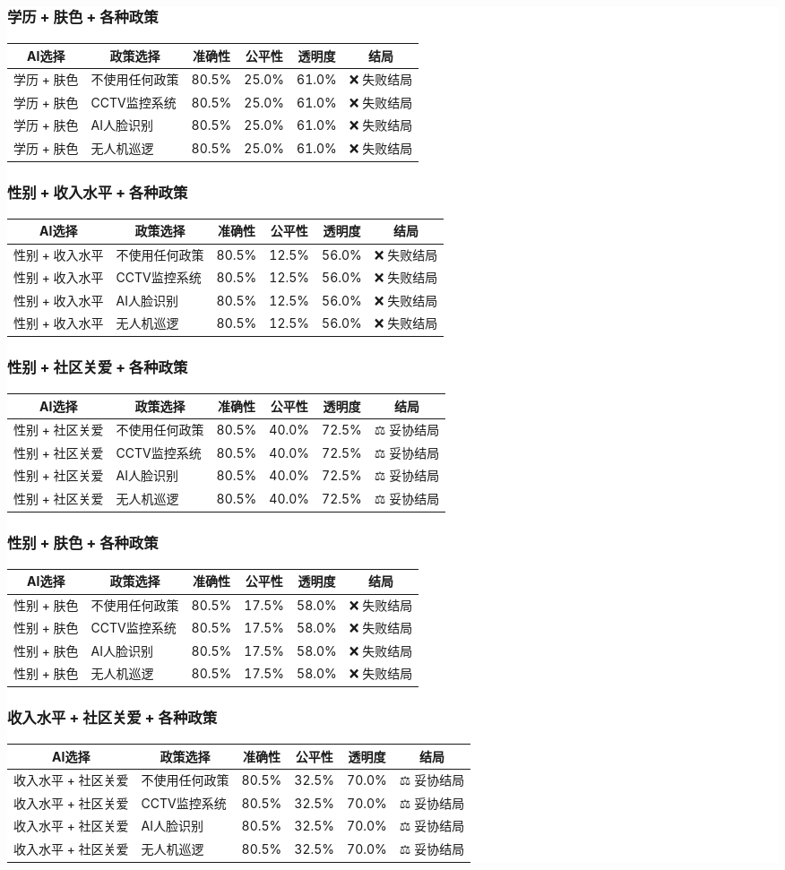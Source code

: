 ### 学历 + 肤色 + 各种政策
| AI选择 | 政策选择 | 准确性 | 公平性 | 透明度 | 结局 |
|--------|----------|--------|--------|--------|------|
| 学历 + 肤色 | 不使用任何政策 | 80.5% | 25.0% | 61.0% | ❌ 失败结局 |
| 学历 + 肤色 | CCTV监控系统 | 80.5% | 25.0% | 61.0% | ❌ 失败结局 |
| 学历 + 肤色 | AI人脸识别 | 80.5% | 25.0% | 61.0% | ❌ 失败结局 |
| 学历 + 肤色 | 无人机巡逻 | 80.5% | 25.0% | 61.0% | ❌ 失败结局 |

### 性别 + 收入水平 + 各种政策
| AI选择 | 政策选择 | 准确性 | 公平性 | 透明度 | 结局 |
|--------|----------|--------|--------|--------|------|
| 性别 + 收入水平 | 不使用任何政策 | 80.5% | 12.5% | 56.0% | ❌ 失败结局 |
| 性别 + 收入水平 | CCTV监控系统 | 80.5% | 12.5% | 56.0% | ❌ 失败结局 |
| 性别 + 收入水平 | AI人脸识别 | 80.5% | 12.5% | 56.0% | ❌ 失败结局 |
| 性别 + 收入水平 | 无人机巡逻 | 80.5% | 12.5% | 56.0% | ❌ 失败结局 |

### 性别 + 社区关爱 + 各种政策
| AI选择 | 政策选择 | 准确性 | 公平性 | 透明度 | 结局 |
|--------|----------|--------|--------|--------|------|
| 性别 + 社区关爱 | 不使用任何政策 | 80.5% | 40.0% | 72.5% | ⚖️ 妥协结局 |
| 性别 + 社区关爱 | CCTV监控系统 | 80.5% | 40.0% | 72.5% | ⚖️ 妥协结局 |
| 性别 + 社区关爱 | AI人脸识别 | 80.5% | 40.0% | 72.5% | ⚖️ 妥协结局 |
| 性别 + 社区关爱 | 无人机巡逻 | 80.5% | 40.0% | 72.5% | ⚖️ 妥协结局 |

### 性别 + 肤色 + 各种政策
| AI选择 | 政策选择 | 准确性 | 公平性 | 透明度 | 结局 |
|--------|----------|--------|--------|--------|------|
| 性别 + 肤色 | 不使用任何政策 | 80.5% | 17.5% | 58.0% | ❌ 失败结局 |
| 性别 + 肤色 | CCTV监控系统 | 80.5% | 17.5% | 58.0% | ❌ 失败结局 |
| 性别 + 肤色 | AI人脸识别 | 80.5% | 17.5% | 58.0% | ❌ 失败结局 |
| 性别 + 肤色 | 无人机巡逻 | 80.5% | 17.5% | 58.0% | ❌ 失败结局 |

### 收入水平 + 社区关爱 + 各种政策
| AI选择 | 政策选择 | 准确性 | 公平性 | 透明度 | 结局 |
|--------|----------|--------|--------|--------|------|
| 收入水平 + 社区关爱 | 不使用任何政策 | 80.5% | 32.5% | 70.0% | ⚖️ 妥协结局 |
| 收入水平 + 社区关爱 | CCTV监控系统 | 80.5% | 32.5% | 70.0% | ⚖️ 妥协结局 |
| 收入水平 + 社区关爱 | AI人脸识别 | 80.5% | 32.5% | 70.0% | ⚖️ 妥协结局 |
| 收入水平 + 社区关爱 | 无人机巡逻 | 80.5% | 32.5% | 70.0% | ⚖️ 妥协结局 |
